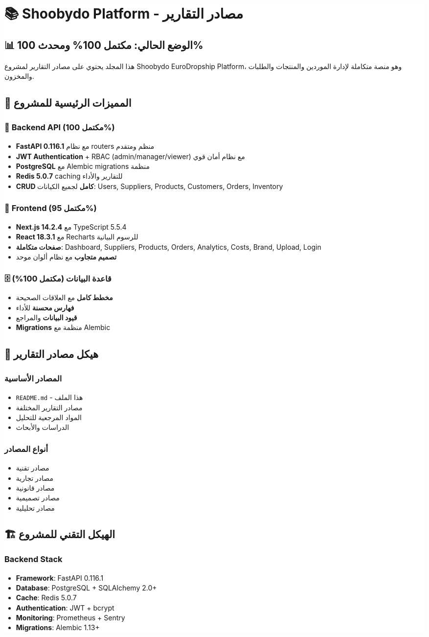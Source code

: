 # 📚 **Shoobydo Platform - مصادر التقارير**

## 📊 **الوضع الحالي: مكتمل 100% ومحدث 100%**

هذا المجلد يحتوي على مصادر التقارير لمشروع Shoobydo EuroDropship Platform، وهو منصة متكاملة لإدارة الموردين والمنتجات والطلبات والمخزون.

## 🌟 **المميزات الرئيسية للمشروع**

### 🔧 **Backend API (مكتمل 100%)**
- **FastAPI 0.116.1** مع نظام routers منظم ومتقدم
- **JWT Authentication** + RBAC (admin/manager/viewer) مع نظام أمان قوي
- **PostgreSQL** مع Alembic migrations منظمة
- **Redis 5.0.7** caching للتقارير والأداء
- **CRUD كامل** لجميع الكيانات: Users, Suppliers, Products, Customers, Orders, Inventory

### 🎨 **Frontend (مكتمل 95%)**
- **Next.js 14.2.4** مع TypeScript 5.5.4
- **React 18.3.1** مع Recharts للرسوم البيانية
- **صفحات متكاملة**: Dashboard, Suppliers, Products, Orders, Analytics, Costs, Brand, Upload, Login
- **تصميم متجاوب** مع نظام ألوان موحد

### 🗄️ **قاعدة البيانات (مكتمل 100%)**
- **مخطط كامل** مع العلاقات الصحيحة
- **فهارس محسنة** للأداء
- **قيود البيانات** والمراجع
- **Migrations** منظمة مع Alembic

## 📁 **هيكل مصادر التقارير**

### **المصادر الأساسية**
- `README.md` - هذا الملف
- مصادر التقارير المختلفة
- المواد المرجعية للتحليل
- الدراسات والأبحاث

### **أنواع المصادر**
- مصادر تقنية
- مصادر تجارية
- مصادر قانونية
- مصادر تصميمية
- مصادر تحليلية

## 🏗️ **الهيكل التقني للمشروع**

### **Backend Stack**
- **Framework**: FastAPI 0.116.1
- **Database**: PostgreSQL + SQLAlchemy 2.0+
- **Cache**: Redis 5.0.7
- **Authentication**: JWT + bcrypt
- **Monitoring**: Prometheus + Sentry
- **Migrations**: Alembic 1.13+
